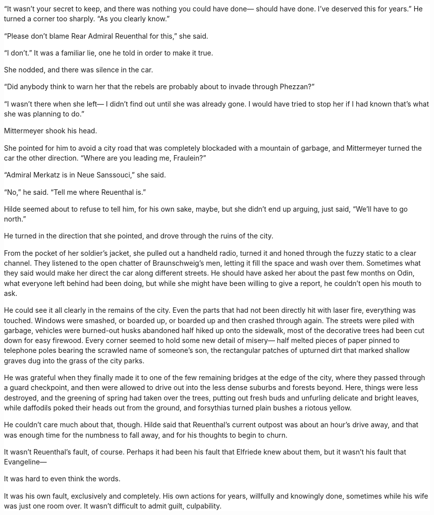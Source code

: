 “It wasn’t your secret to keep, and there was nothing you could have done— should have done. I’ve deserved this for years.” He turned a corner too sharply. “As you clearly know.”

“Please don’t blame Rear Admiral Reuenthal for this,” she said.

“I don’t.” It was a familiar lie, one he told in order to make it true.

She nodded, and there was silence in the car.

“Did anybody think to warn her that the rebels are probably about to invade through Phezzan?”

“I wasn’t there when she left— I didn’t find out until she was already gone. I would have tried to stop her if I had known that’s what she was planning to do.” 

Mittermeyer shook his head. 

She pointed for him to avoid a city road that was completely blockaded with a mountain of garbage, and Mittermeyer turned the car the other direction. “Where are you leading me, Fraulein?”

“Admiral Merkatz is in Neue Sanssouci,” she said.

“No,” he said. “Tell me where Reuenthal is.”

Hilde seemed about to refuse to tell him, for his own sake, maybe, but she didn’t end up arguing, just said, “We’ll have to go north.”

He turned in the direction that she pointed, and drove through the ruins of the city. 

From the pocket of her soldier’s jacket, she pulled out a handheld radio, turned it and honed through the fuzzy static to a clear channel. They listened to the open chatter of Braunschweig’s men, letting it fill the space and wash over them. Sometimes what they said would make her direct the car along different streets. He should have asked her about the past few months on Odin, what everyone left behind had been doing, but while she might have been willing to give a report, he couldn’t open his mouth to ask.

He could see it all clearly in the remains of the city. Even the parts that had not been directly hit with laser fire, everything was touched. Windows were smashed, or boarded up, or boarded up and then crashed through again. The streets were piled with garbage, vehicles were burned\-out husks abandoned half hiked up onto the sidewalk, most of the decorative trees had been cut down for easy firewood. Every corner seemed to hold some new detail of misery— half melted pieces of paper pinned to telephone poles bearing the scrawled name of someone’s son, the rectangular patches of upturned dirt that marked shallow graves dug into the grass of the city parks.

He was grateful when they finally made it to one of the few remaining bridges at the edge of the city, where they passed through a guard checkpoint, and then were allowed to drive out into the less dense suburbs and forests beyond. Here, things were less destroyed, and the greening of spring had taken over the trees, putting out fresh buds and unfurling delicate and bright leaves, while daffodils poked their heads out from the ground, and forsythias turned plain bushes a riotous yellow.

He couldn’t care much about that, though. Hilde said that Reuenthal’s current outpost was about an hour’s drive away, and that was enough time for the numbness to fall away, and for his thoughts to begin to churn.

It wasn’t Reuenthal’s fault, of course. Perhaps it had been his fault that Elfriede knew about them, but it wasn’t his fault that Evangeline—

It was hard to even think the words.

It was his own fault, exclusively and completely. His own actions for years, willfully and knowingly done, sometimes while his wife was just one room over. It wasn’t difficult to admit guilt, culpability. 
